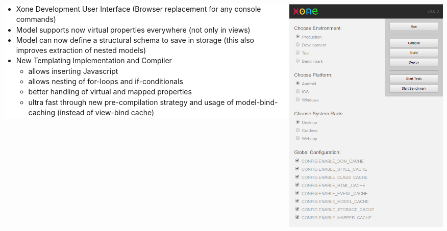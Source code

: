 <img src="doc/xone_gui.png" alt="" width="35%;" align="right" style="float:right; padding: 0 0 20px 20px">

- Xone Development User Interface (Browser replacement for any console commands)
- Model supports now virtual properties everywhere (not only in views)
- Model can now define a structural schema to save in storage (this also improves extraction of nested models)
- New Templating Implementation and Compiler
    - allows inserting Javascript
    - allows nesting of for-loops and if-conditionals
    - better handling of virtual and mapped properties
    - ultra fast through new pre-compilation strategy and usage of model-bind-caching (instead of view-bind cache)
